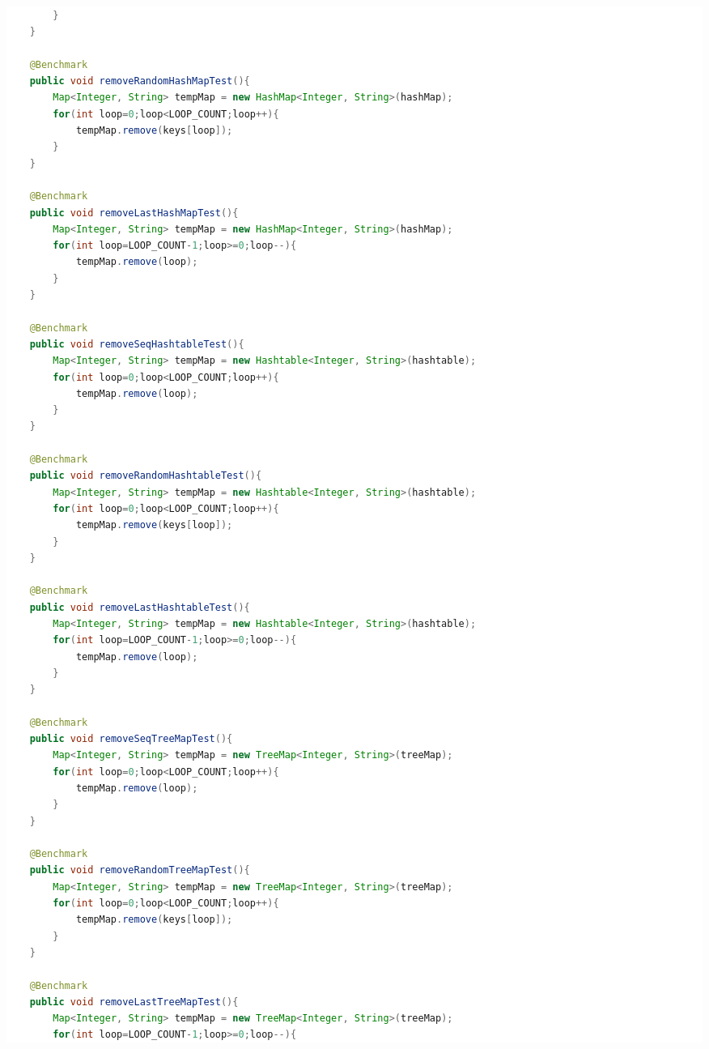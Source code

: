 ```java
        }
    }
    
    @Benchmark
    public void removeRandomHashMapTest(){
        Map<Integer, String> tempMap = new HashMap<Integer, String>(hashMap);
        for(int loop=0;loop<LOOP_COUNT;loop++){
            tempMap.remove(keys[loop]);
        }
    }
    
    @Benchmark
    public void removeLastHashMapTest(){
        Map<Integer, String> tempMap = new HashMap<Integer, String>(hashMap);
        for(int loop=LOOP_COUNT-1;loop>=0;loop--){
            tempMap.remove(loop);
        }
    }
    
    @Benchmark
    public void removeSeqHashtableTest(){
        Map<Integer, String> tempMap = new Hashtable<Integer, String>(hashtable);
        for(int loop=0;loop<LOOP_COUNT;loop++){
            tempMap.remove(loop);
        }
    }
    
    @Benchmark
    public void removeRandomHashtableTest(){
        Map<Integer, String> tempMap = new Hashtable<Integer, String>(hashtable);
        for(int loop=0;loop<LOOP_COUNT;loop++){
            tempMap.remove(keys[loop]);
        }
    }
    
    @Benchmark
    public void removeLastHashtableTest(){
        Map<Integer, String> tempMap = new Hashtable<Integer, String>(hashtable);
        for(int loop=LOOP_COUNT-1;loop>=0;loop--){
            tempMap.remove(loop);
        }
    }
    
    @Benchmark
    public void removeSeqTreeMapTest(){
        Map<Integer, String> tempMap = new TreeMap<Integer, String>(treeMap);
        for(int loop=0;loop<LOOP_COUNT;loop++){
            tempMap.remove(loop);
        }
    }
    
    @Benchmark
    public void removeRandomTreeMapTest(){
        Map<Integer, String> tempMap = new TreeMap<Integer, String>(treeMap);
        for(int loop=0;loop<LOOP_COUNT;loop++){
            tempMap.remove(keys[loop]);
        }
    }

    @Benchmark
    public void removeLastTreeMapTest(){
        Map<Integer, String> tempMap = new TreeMap<Integer, String>(treeMap);
        for(int loop=LOOP_COUNT-1;loop>=0;loop--){
```